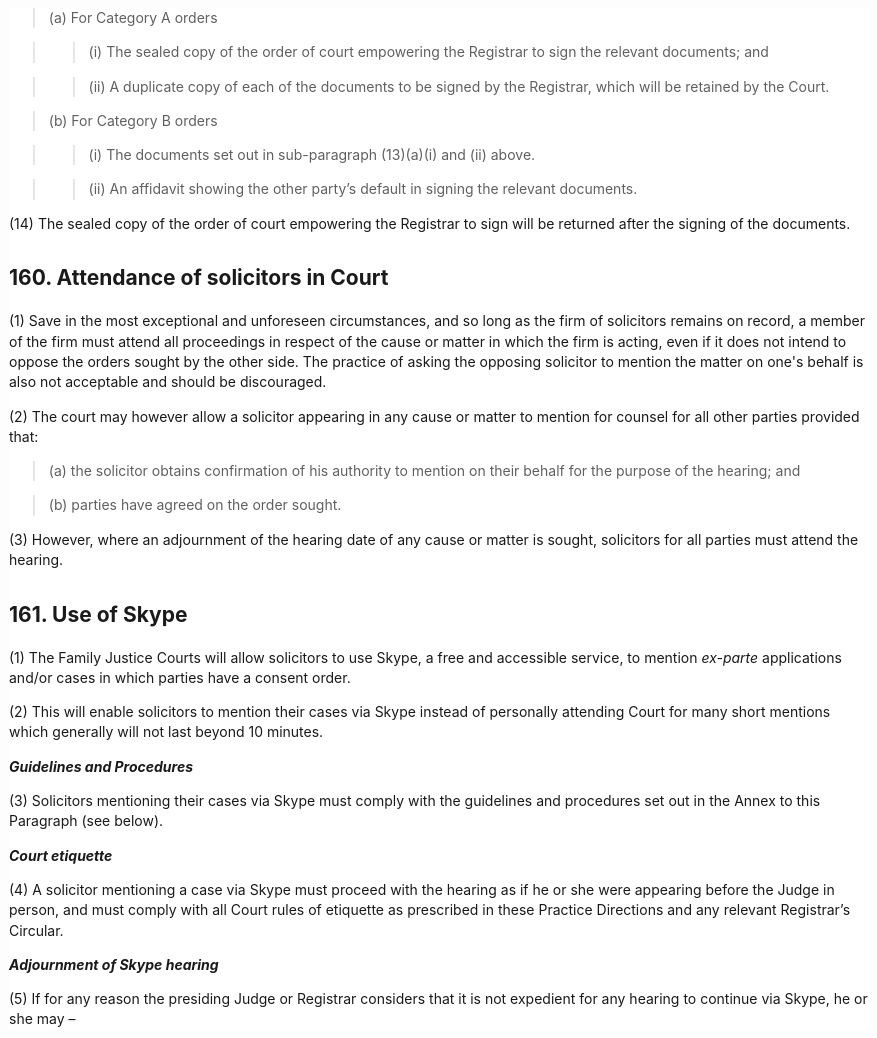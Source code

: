 > (a) For Category A orders

> >  (i) The sealed copy of the order of court empowering the Registrar to sign the relevant documents; and

> >  (ii) A duplicate copy of each of the documents to be signed by the Registrar, which will be retained by the Court.

> (b) For Category B orders

> >  (i) The documents set out in sub-paragraph (13)(a)(i) and (ii) above.

> >  (ii) An affidavit showing the other party’s default in signing the relevant documents.

(14) The sealed copy of the order of court empowering the Registrar to sign will be returned after the signing of the documents. 

## 160. Attendance of solicitors in Court

(1) Save in the most exceptional and unforeseen circumstances, and so long as the firm of solicitors remains on record, a member of the firm must attend all proceedings in respect of the cause or matter in which the firm is acting, even if it does not intend to oppose the orders sought by the other side. The practice of asking the opposing solicitor to mention the matter on one's behalf is also not acceptable and should be discouraged. 

(2) The court may however allow a solicitor appearing in any cause or matter to mention for counsel for all other parties provided that: 
 
> (a) the solicitor obtains confirmation of his authority to mention on their behalf for the purpose of the hearing; and 
 
> (b) parties have agreed on the order sought. 
 
(3) However, where an adjournment of the hearing date of any cause or matter is sought, solicitors for all parties must attend the hearing. 

## 161. Use of Skype

(1) The Family Justice Courts will allow solicitors to use Skype, a free and accessible service, to mention _ex-parte_ applications and/or cases in which parties have a consent order.

(2) This will enable solicitors to mention their cases via Skype instead of personally attending Court for many short mentions which generally will not last beyond 10 minutes.

**_Guidelines and Procedures_**

(3) Solicitors mentioning their cases via Skype must comply with the guidelines and procedures set out in the Annex to this Paragraph (see below).

**_Court etiquette_**

(4) A solicitor mentioning a case via Skype must proceed with the hearing as if he or she were appearing before the Judge in person, and must comply with all Court rules of etiquette as prescribed in these Practice Directions and any relevant Registrar’s Circular.

**_Adjournment of Skype hearing_**

(5) If for any reason the presiding Judge or Registrar considers that it is not expedient for any hearing to continue via Skype, he or she may –
